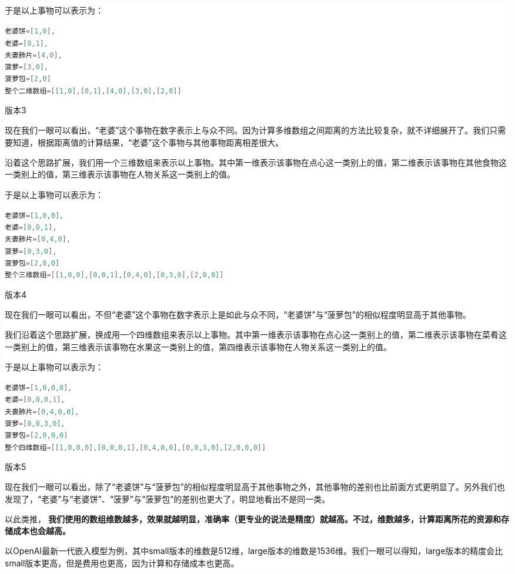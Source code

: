 于是以上事物可以表示为：

```powershell
老婆饼=[1,0],
老婆=[0,1],
夫妻肺片=[4,0],
菠萝=[3,0],
菠萝包=[2,0]
整个二维数组=[[1,0],[0,1],[4,0],[3,0],[2,0]]

```

版本3

现在我们一眼可以看出，“老婆”这个事物在数字表示上与众不同。因为计算多维数组之间距离的方法比较复杂，就不详细展开了。我们只需要知道，根据距离值的计算结果，“老婆”这个事物与其他事物距离相差很大。

沿着这个思路扩展，我们用一个三维数组来表示以上事物。其中第一维表示该事物在点心这一类别上的值，第二维表示该事物在其他食物这一类别上的值，第三维表示该事物在人物关系这一类别上的值。

于是以上事物可以表示为：

```powershell
老婆饼=[1,0,0],
老婆=[0,0,1],
夫妻肺片=[0,4,0],
菠萝=[0,3,0],
菠萝包=[2,0,0]
整个三维数组=[[1,0,0],[0,0,1],[0,4,0],[0,3,0],[2,0,0]]

```

版本4

现在我们一眼可以看出，不但“老婆”这个事物在数字表示上是如此与众不同，“老婆饼”与“菠萝包”的相似程度明显高于其他事物。

我们沿着这个思路扩展，换成用一个四维数组来表示以上事物。其中第一维表示该事物在点心这一类别上的值，第二维表示该事物在菜肴这一类别上的值，第三维表示该事物在水果这一类别上的值，第四维表示该事物在人物关系这一类别上的值。

于是以上事物可以表示为：

```powershell
老婆饼=[1,0,0,0],
老婆=[0,0,0,1],
夫妻肺片=[0,4,0,0],
菠萝=[0,0,3,0],
菠萝包=[2,0,0,0]
整个四维数组=[[1,0,0,0],[0,0,0,1],[0,4,0,0],[0,0,3,0],[2,0,0,0]]

```

版本5

现在我们一眼可以看出，除了“老婆饼”与“菠萝包”的相似程度明显高于其他事物之外，其他事物的差别也比前面方式更明显了。另外我们也发现了，“老婆”与“老婆饼”、“菠萝”与“菠萝包”的差别也更大了，明显地看出不是同一类。

以此类推， **我们使用的数组维数越多，效果就越明显，准确率（更专业的说法是精度）就越高。不过，维数越多，计算距离所花的资源和存储成本也会越高。**

以OpenAI最新一代嵌入模型为例，其中small版本的维数是512维，large版本的维数是1536维。我们一眼可以得知，large版本的精度会比small版本更高，但是费用也更高，因为计算和存储成本也更高。
